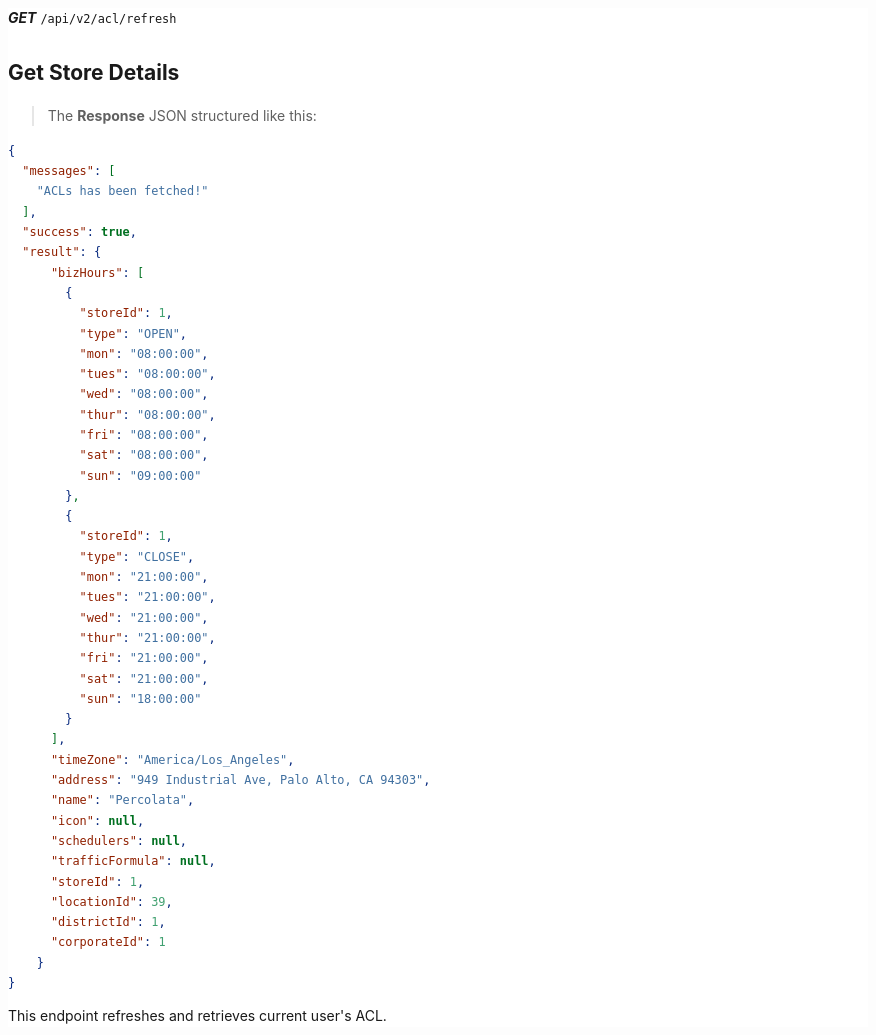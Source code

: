 **_GET_** `/api/v2/acl/refresh`

## Get Store Details

> The **Response** JSON structured like this:

```json
{  
  "messages": [
    "ACLs has been fetched!"
  ],
  "success": true,
  "result": {
	  "bizHours": [
	    {
	      "storeId": 1,
	      "type": "OPEN",
	      "mon": "08:00:00",
	      "tues": "08:00:00",
	      "wed": "08:00:00",
	      "thur": "08:00:00",
	      "fri": "08:00:00",
	      "sat": "08:00:00",
	      "sun": "09:00:00"
	    },
	    {
	      "storeId": 1,
	      "type": "CLOSE",
	      "mon": "21:00:00",
	      "tues": "21:00:00",
	      "wed": "21:00:00",
	      "thur": "21:00:00",
	      "fri": "21:00:00",
	      "sat": "21:00:00",
	      "sun": "18:00:00"
	    }
	  ],
	  "timeZone": "America/Los_Angeles",
	  "address": "949 Industrial Ave, Palo Alto, CA 94303",
	  "name": "Percolata",
	  "icon": null,
	  "schedulers": null,
	  "trafficFormula": null,
	  "storeId": 1,
	  "locationId": 39,
	  "districtId": 1,
	  "corporateId": 1
	}
}
```
This endpoint refreshes and retrieves current user's ACL.
